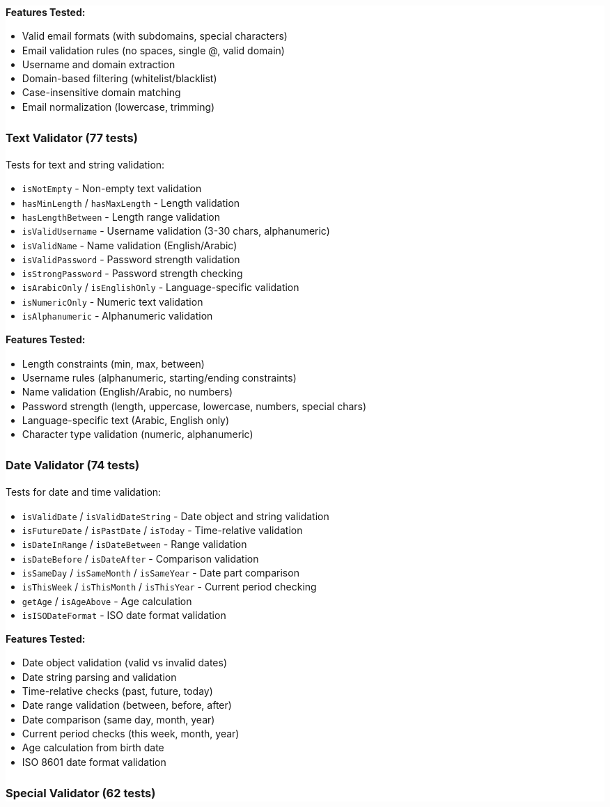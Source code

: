 **Features Tested:**
- Valid email formats (with subdomains, special characters)
- Email validation rules (no spaces, single @, valid domain)
- Username and domain extraction
- Domain-based filtering (whitelist/blacklist)
- Case-insensitive domain matching
- Email normalization (lowercase, trimming)

### Text Validator (77 tests)

Tests for text and string validation:
- `isNotEmpty` - Non-empty text validation
- `hasMinLength` / `hasMaxLength` - Length validation
- `hasLengthBetween` - Length range validation
- `isValidUsername` - Username validation (3-30 chars, alphanumeric)
- `isValidName` - Name validation (English/Arabic)
- `isValidPassword` - Password strength validation
- `isStrongPassword` - Password strength checking
- `isArabicOnly` / `isEnglishOnly` - Language-specific validation
- `isNumericOnly` - Numeric text validation
- `isAlphanumeric` - Alphanumeric validation

**Features Tested:**
- Length constraints (min, max, between)
- Username rules (alphanumeric, starting/ending constraints)
- Name validation (English/Arabic, no numbers)
- Password strength (length, uppercase, lowercase, numbers, special chars)
- Language-specific text (Arabic, English only)
- Character type validation (numeric, alphanumeric)

### Date Validator (74 tests)

Tests for date and time validation:
- `isValidDate` / `isValidDateString` - Date object and string validation
- `isFutureDate` / `isPastDate` / `isToday` - Time-relative validation
- `isDateInRange` / `isDateBetween` - Range validation
- `isDateBefore` / `isDateAfter` - Comparison validation
- `isSameDay` / `isSameMonth` / `isSameYear` - Date part comparison
- `isThisWeek` / `isThisMonth` / `isThisYear` - Current period checking
- `getAge` / `isAgeAbove` - Age calculation
- `isISODateFormat` - ISO date format validation

**Features Tested:**
- Date object validation (valid vs invalid dates)
- Date string parsing and validation
- Time-relative checks (past, future, today)
- Date range validation (between, before, after)
- Date comparison (same day, month, year)
- Current period checks (this week, month, year)
- Age calculation from birth date
- ISO 8601 date format validation

### Special Validator (62 tests)
